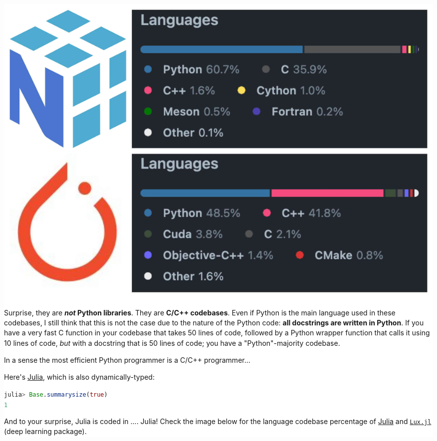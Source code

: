 ![Python my ass](python-my-ass.jpg)

Surprise, they are **_not_ Python libraries**.
They are **C/C++ codebases**.
Even if Python is the main language used in these codebases,
I still think that this is not the case due to the nature of the Python code:
**all docstrings are written in Python**.
If you have a very fast C function in your codebase that takes 50 lines of code,
followed by a Python wrapper function that calls it using 10 lines of code,
_but_ with a docstring that is 50 lines of code;
you have a "Python"-majority codebase.

In a sense the most efficient Python programmer is a C/C++ programmer...

Here's [Julia](https://julialang.org), which is also dynamically-typed:

```julia
julia> Base.summarysize(true)
1
```

And to your surprise,
Julia is coded in .... Julia!
Check the image below for the language codebase percentage of
[Julia](https://github.com/JuliaLang/julia)
and [`Lux.jl`](https://github.com/LuxDL/Lux.jl) (deep learning package).
